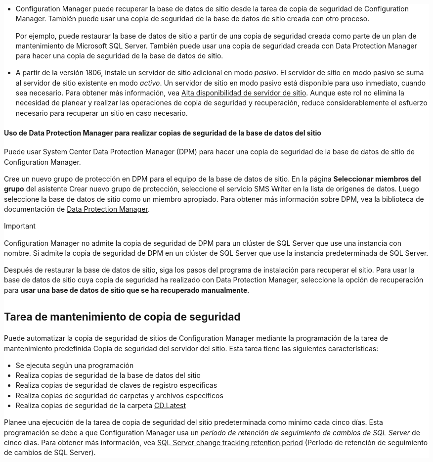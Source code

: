 -   Configuration Manager puede recuperar la base de datos de sitio desde la tarea de copia de seguridad de Configuration Manager. También puede usar una copia de seguridad de la base de datos de sitio creada con otro proceso.   

     Por ejemplo, puede restaurar la base de datos de sitio a partir de una copia de seguridad creada como parte de un plan de mantenimiento de Microsoft SQL Server. También puede usar una copia de seguridad creada con Data Protection Manager para hacer una copia de seguridad de la base de datos de sitio.  

-   A partir de la versión 1806, instale un servidor de sitio adicional en modo *pasivo*. El servidor de sitio en modo pasivo se suma al servidor de sitio existente en modo *activo*. Un servidor de sitio en modo pasivo está disponible para uso inmediato, cuando sea necesario. Para obtener más información, vea [Alta disponibilidad de servidor de sitio](../deploy/configure/site-server-high-availability.md). Aunque este rol no elimina la necesidad de planear y realizar las operaciones de copia de seguridad y recuperación, reduce considerablemente el esfuerzo necesario para recuperar un sitio en caso necesario.  
  

####  <a name="using-data-protection-manager-to-back-up-your-site-database"></a>Uso de Data Protection Manager para realizar copias de seguridad de la base de datos del sitio
Puede usar System Center Data Protection Manager (DPM) para hacer una copia de seguridad de la base de datos de sitio de Configuration Manager.

Cree un nuevo grupo de protección en DPM para el equipo de la base de datos de sitio. En la página **Seleccionar miembros del grupo** del asistente Crear nuevo grupo de protección, seleccione el servicio SMS Writer en la lista de orígenes de datos. Luego seleccione la base de datos de sitio como un miembro apropiado. Para obtener más información sobre DPM, vea la biblioteca de documentación de [Data Protection Manager](https://docs.microsoft.com/system-center/dpm).  

> [!IMPORTANT]  
>  Configuration Manager no admite la copia de seguridad de DPM para un clúster de SQL Server que use una instancia con nombre. Sí admite la copia de seguridad de DPM en un clúster de SQL Server que use la instancia predeterminada de SQL Server.  

Después de restaurar la base de datos de sitio, siga los pasos del programa de instalación para recuperar el sitio. Para usar la base de datos de sitio cuya copia de seguridad ha realizado con Data Protection Manager, seleccione la opción de recuperación para **usar una base de datos de sitio que se ha recuperado manualmente**.  



## <a name="backup-maintenance-task"></a>Tarea de mantenimiento de copia de seguridad
Puede automatizar la copia de seguridad de sitios de Configuration Manager mediante la programación de la tarea de mantenimiento predefinida Copia de seguridad del servidor del sitio. Esta tarea tiene las siguientes características:

-   Se ejecuta según una programación
-   Realiza copias de seguridad de la base de datos del sitio
-   Realiza copias de seguridad de claves de registro específicas
-   Realiza copias de seguridad de carpetas y archivos específicos
-   Realiza copias de seguridad de la carpeta [CD.Latest](the-cd.latest-folder.md)   

Planee una ejecución de la tarea de copia de seguridad del sitio predeterminada como mínimo cada cinco días. Esta programación se debe a que Configuration Manager usa un *período de retención de seguimiento de cambios de SQL Server* de cinco días. Para obtener más información, vea [SQL Server change tracking retention period](recover-sites.md#sql-server-change-tracking-retention-period) (Período de retención de seguimiento de cambios de SQL Server).
